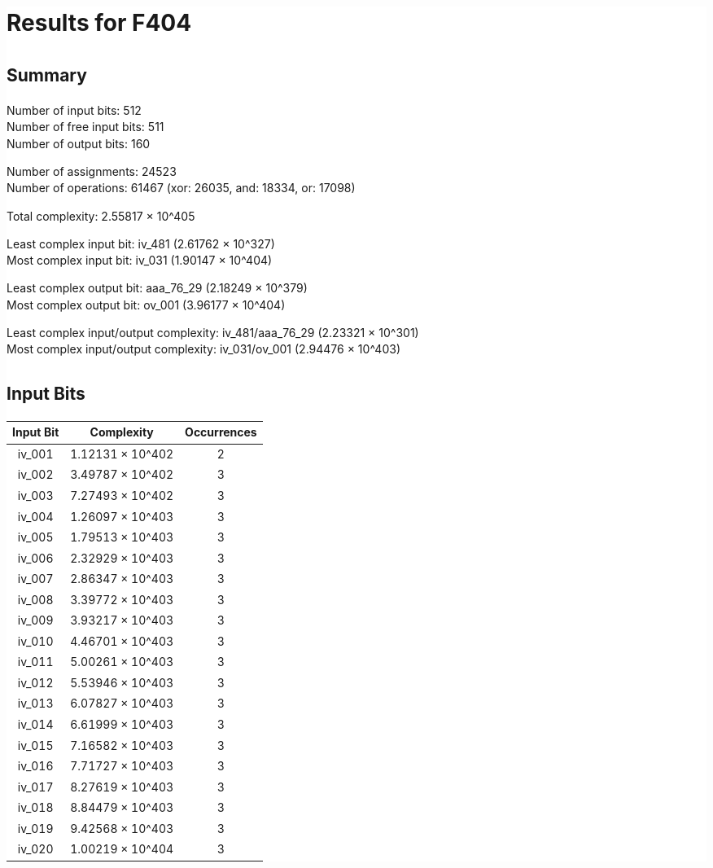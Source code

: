 # Results for F404

## Summary

Number of input bits: 512  
Number of free input bits: 511  
Number of output bits: 160

Number of assignments: 24523  
Number of operations: 61467
(xor: 26035,
and: 18334,
or: 17098)

Total complexity: 2.55817 × 10^405

Least complex input bit: iv_481 (2.61762 × 10^327)  
Most complex input bit: iv_031 (1.90147 × 10^404)

Least complex output bit: aaa_76_29 (2.18249 × 10^379)  
Most complex output bit: ov_001 (3.96177 × 10^404)

Least complex input/output complexity: iv_481/aaa_76_29 (2.23321 × 10^301)  
Most complex input/output complexity: iv_031/ov_001 (2.94476 × 10^403)

## Input Bits

| Input Bit | Complexity | Occurrences |
|:---------:|:----------:|:-----------:|
| iv_001 | 1.12131 × 10^402 | 2 |
| iv_002 | 3.49787 × 10^402 | 3 |
| iv_003 | 7.27493 × 10^402 | 3 |
| iv_004 | 1.26097 × 10^403 | 3 |
| iv_005 | 1.79513 × 10^403 | 3 |
| iv_006 | 2.32929 × 10^403 | 3 |
| iv_007 | 2.86347 × 10^403 | 3 |
| iv_008 | 3.39772 × 10^403 | 3 |
| iv_009 | 3.93217 × 10^403 | 3 |
| iv_010 | 4.46701 × 10^403 | 3 |
| iv_011 | 5.00261 × 10^403 | 3 |
| iv_012 | 5.53946 × 10^403 | 3 |
| iv_013 | 6.07827 × 10^403 | 3 |
| iv_014 | 6.61999 × 10^403 | 3 |
| iv_015 | 7.16582 × 10^403 | 3 |
| iv_016 | 7.71727 × 10^403 | 3 |
| iv_017 | 8.27619 × 10^403 | 3 |
| iv_018 | 8.84479 × 10^403 | 3 |
| iv_019 | 9.42568 × 10^403 | 3 |
| iv_020 | 1.00219 × 10^404 | 3 |